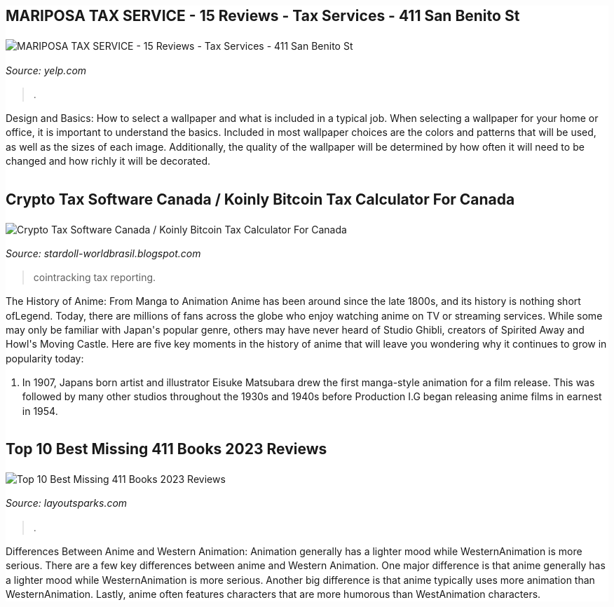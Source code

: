     
## MARIPOSA TAX SERVICE - 15 Reviews - Tax Services - 411 San Benito St

<img loading=lazy src="https://s3-media0.fl.yelpcdn.com/bphoto/BWvRYsaNcZCMOLHXmBGv8Q/o.jpg" onerror="this.onerror=null;this.src='https://tse1.mm.bing.net/th?id=OIP.DPubSfFdbHaDhXKD0zp2RwAAAA&amp;pid=15.1';" alt="MARIPOSA TAX SERVICE - 15 Reviews - Tax Services - 411 San Benito St">

_Source: yelp.com_

>. 

	

Design and Basics: How to select a wallpaper and what is included in a typical job.
When selecting a wallpaper for your home or office, it is important to understand the basics. Included in most wallpaper choices are the colors and patterns that will be used, as well as the sizes of each image. Additionally, the quality of the wallpaper will be determined by how often it will need to be changed and how richly it will be decorated.

    
## Crypto Tax Software Canada / Koinly Bitcoin Tax Calculator For Canada

<img loading=lazy src="https://cointracking.info/assets/img/landing/play_tutorials.jpg" onerror="this.onerror=null;this.src='https://tse4.mm.bing.net/th?id=OIP.6W9Cu_gDwKZwygEuJNSAbAAAAA&amp;pid=15.1';" alt="Crypto Tax Software Canada / Koinly Bitcoin Tax Calculator For Canada">

_Source: stardoll-worldbrasil.blogspot.com_

>cointracking tax reporting. 

	

The History of Anime: From Manga to Animation
Anime has been around since the late 1800s, and its history is nothing short ofLegend. Today, there are millions of fans across the globe who enjoy watching anime on TV or streaming services. While some may only be familiar with Japan's popular genre, others may have never heard of Studio Ghibli, creators of Spirited Away and Howl's Moving Castle. Here are five key moments in the history of anime that will leave you wondering why it continues to grow in popularity today:
1) In 1907, Japans born artist and illustrator Eisuke Matsubara drew the first manga-style animation for a film release. This was followed by many other studios throughout the 1930s and 1940s before Production I.G began releasing anime films in earnest in 1954.

    
## Top 10 Best Missing 411 Books 2023 Reviews

<img loading=lazy src="https://m.media-amazon.com/images/I/41S7jNsgpoL.jpg" onerror="this.onerror=null;this.src='https://tse3.mm.bing.net/th?id=OIP.-R6Djm_k-dKCPU8h-_ZC-QAAAA&amp;pid=15.1';" alt="Top 10 Best Missing 411 Books 2023 Reviews">

_Source: layoutsparks.com_

>. 

	

Differences Between Anime and Western Animation: Animation generally has a lighter mood while WesternAnimation is more serious.
There are a few key differences between anime and Western Animation. One major difference is that anime generally has a lighter mood while WesternAnimation is more serious. Another big difference is that anime typically uses more animation than WesternAnimation. Lastly, anime often features characters that are more humorous than WestAnimation characters.
